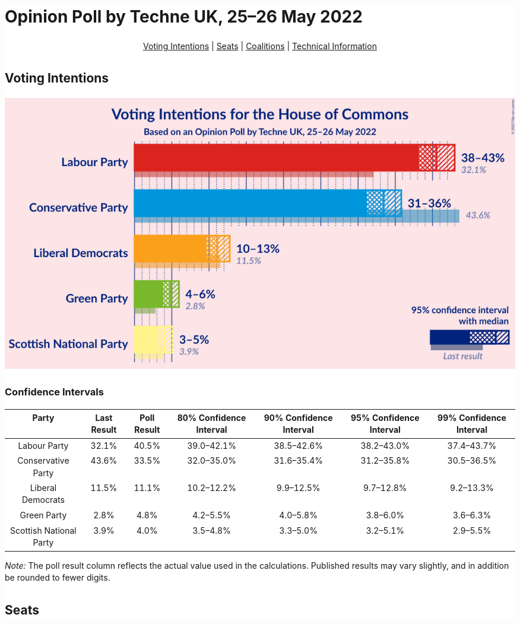 # Opinion Poll by Techne UK, 25–26 May 2022

<p align="center"><a href="#voting-intentions">Voting Intentions</a> | <a href="#seats">Seats</a> | <a href="#coalitions">Coalitions</a> | <a href="#technical-information">Technical Information</a></p>

## Voting Intentions

![Graph with voting intentions not yet produced](2022-05-26-TechneUK.png "Voting Intentions")

### Confidence Intervals

| Party | Last Result | Poll Result | 80% Confidence Interval | 90% Confidence Interval | 95% Confidence Interval | 99% Confidence Interval |
|:-----:|:-----------:|:-----------:|:-----------------------:|:-----------------------:|:-----------------------:|:-----------------------:|
| Labour Party | 32.1% | 40.5% | 39.0–42.1% |38.5–42.6% |38.2–43.0% |37.4–43.7% |
| Conservative Party | 43.6% | 33.5% | 32.0–35.0% |31.6–35.4% |31.2–35.8% |30.5–36.5% |
| Liberal Democrats | 11.5% | 11.1% | 10.2–12.2% |9.9–12.5% |9.7–12.8% |9.2–13.3% |
| Green Party | 2.8% | 4.8% | 4.2–5.5% |4.0–5.8% |3.8–6.0% |3.6–6.3% |
| Scottish National Party | 3.9% | 4.0% | 3.5–4.8% |3.3–5.0% |3.2–5.1% |2.9–5.5% |

*Note:* The poll result column reflects the actual value used in the calculations. Published results may vary slightly, and in addition be rounded to fewer digits.

## Seats
